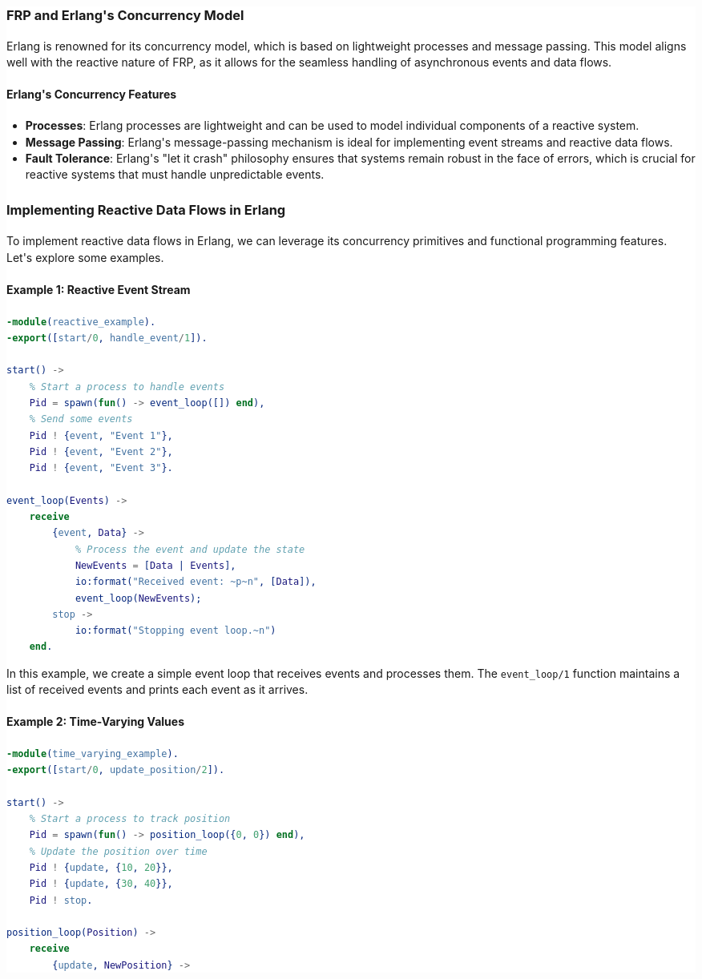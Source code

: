 ### FRP and Erlang's Concurrency Model

Erlang is renowned for its concurrency model, which is based on lightweight processes and message passing. This model aligns well with the reactive nature of FRP, as it allows for the seamless handling of asynchronous events and data flows.

#### Erlang's Concurrency Features

- **Processes**: Erlang processes are lightweight and can be used to model individual components of a reactive system.
- **Message Passing**: Erlang's message-passing mechanism is ideal for implementing event streams and reactive data flows.
- **Fault Tolerance**: Erlang's "let it crash" philosophy ensures that systems remain robust in the face of errors, which is crucial for reactive systems that must handle unpredictable events.

### Implementing Reactive Data Flows in Erlang

To implement reactive data flows in Erlang, we can leverage its concurrency primitives and functional programming features. Let's explore some examples.

#### Example 1: Reactive Event Stream

```erlang
-module(reactive_example).
-export([start/0, handle_event/1]).

start() ->
    % Start a process to handle events
    Pid = spawn(fun() -> event_loop([]) end),
    % Send some events
    Pid ! {event, "Event 1"},
    Pid ! {event, "Event 2"},
    Pid ! {event, "Event 3"}.

event_loop(Events) ->
    receive
        {event, Data} ->
            % Process the event and update the state
            NewEvents = [Data | Events],
            io:format("Received event: ~p~n", [Data]),
            event_loop(NewEvents);
        stop ->
            io:format("Stopping event loop.~n")
    end.
```

In this example, we create a simple event loop that receives events and processes them. The `event_loop/1` function maintains a list of received events and prints each event as it arrives.

#### Example 2: Time-Varying Values

```erlang
-module(time_varying_example).
-export([start/0, update_position/2]).

start() ->
    % Start a process to track position
    Pid = spawn(fun() -> position_loop({0, 0}) end),
    % Update the position over time
    Pid ! {update, {10, 20}},
    Pid ! {update, {30, 40}},
    Pid ! stop.

position_loop(Position) ->
    receive
        {update, NewPosition} ->
```